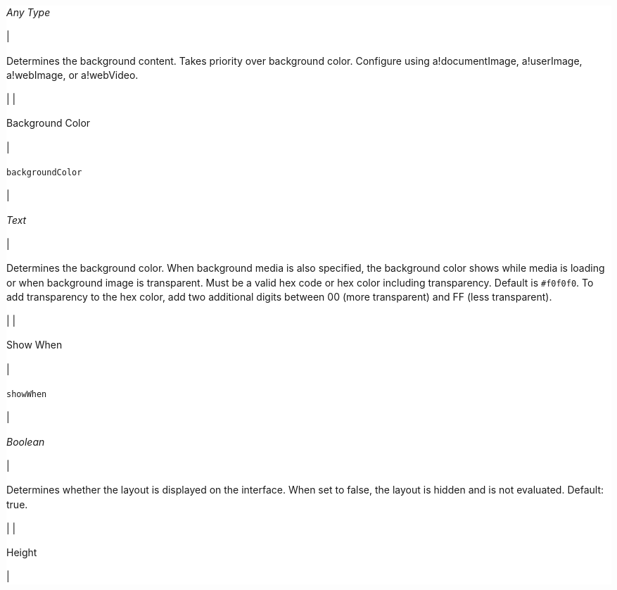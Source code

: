 _Any Type_

 |

Determines the background content. Takes priority over background color. Configure using a!documentImage, a!userImage, a!webImage, or a!webVideo.

 |
|

Background Color

 |

`backgroundColor`

 |

_Text_

 |

Determines the background color. When background media is also specified, the background color shows while media is loading or when background image is transparent. Must be a valid hex code or hex color including transparency. Default is `#f0f0f0`. To add transparency to the hex color, add two additional digits between 00 (more transparent) and FF (less transparent).

 |
|

Show When

 |

`showWhen`

 |

_Boolean_

 |

Determines whether the layout is displayed on the interface. When set to false, the layout is hidden and is not evaluated. Default: true.

 |
|

Height

 |
